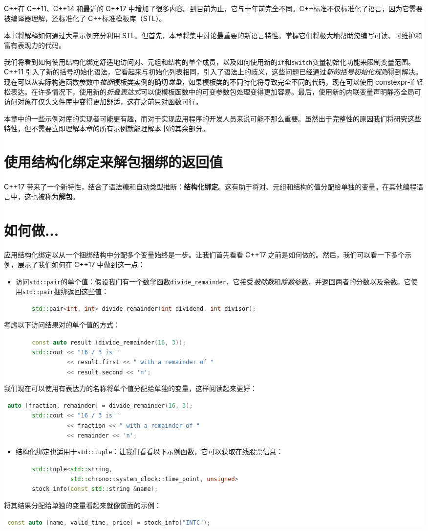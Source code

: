 C++在 C++11、C++14 和最近的 C++17 中增加了很多内容。到目前为止，它与十年前完全不同。C++标准不仅标准化了语言，因为它需要被编译器理解，还标准化了 C++标准模板库（STL）。

本书将解释如何通过大量示例充分利用 STL。但首先，本章将集中讨论最重要的新语言特性。掌握它们将极大地帮助您编写可读、可维护和富有表现力的代码。

我们将看到如何使用结构化绑定舒适地访问对、元组和结构的单个成员，以及如何使用新的`if`和`switch`变量初始化功能来限制变量范围。C++11 引入了新的括号初始化语法，它看起来与初始化列表相同，引入了语法上的歧义，这些问题已经通过*新的括号初始化规则*得到解决。现在可以从实际构造函数参数中*推断*模板类实例的确切*类型*，如果模板类的不同特化将导致完全不同的代码，现在可以使用 constexpr-if 轻松表达。在许多情况下，使用新的*折叠表达式*可以使模板函数中的可变参数包处理变得更加容易。最后，使用新的内联变量声明静态全局可访问对象在仅头文件库中变得更加舒适，这在之前只对函数可行。

本章中的一些示例对库的实现者可能更有趣，而对于实现应用程序的开发人员来说可能不那么重要。虽然出于完整性的原因我们将研究这些特性，但不需要立即理解本章的所有示例就能理解本书的其余部分。

# 使用结构化绑定来解包捆绑的返回值

C++17 带来了一个新特性，结合了语法糖和自动类型推断：**结构化绑定**。这有助于将对、元组和结构的值分配给单独的变量。在其他编程语言中，这也被称为**解包**。

# 如何做...

应用结构化绑定以从一个捆绑结构中分配多个变量始终是一步。让我们首先看看 C++17 之前是如何做的。然后，我们可以看一下多个示例，展示了我们如何在 C++17 中做到这一点：

+   访问`std::pair`的单个值：假设我们有一个数学函数`divide_remainder`，它接受*被除数*和*除数*参数，并返回两者的分数以及余数。它使用`std::pair`捆绑返回这些值：

```cpp
        std::pair<int, int> divide_remainder(int dividend, int divisor);

```

考虑以下访问结果对的单个值的方式：

```cpp
        const auto result (divide_remainder(16, 3));
        std::cout << "16 / 3 is " 
                  << result.first << " with a remainder of " 
                  << result.second << 'n';
```

我们现在可以使用有表达力的名称将单个值分配给单独的变量，这样阅读起来更好：

```cpp
 auto [fraction, remainder] = divide_remainder(16, 3);
        std::cout << "16 / 3 is " 
                  << fraction << " with a remainder of "       
                  << remainder << 'n';
```

+   结构化绑定也适用于`std::tuple`：让我们看看以下示例函数，它可以获取在线股票信息：

```cpp
        std::tuple<std::string, 
                   std::chrono::system_clock::time_point, unsigned>
        stock_info(const std::string &name);
```

将其结果分配给单独的变量看起来就像前面的示例：

```cpp
 const auto [name, valid_time, price] = stock_info("INTC");
```
